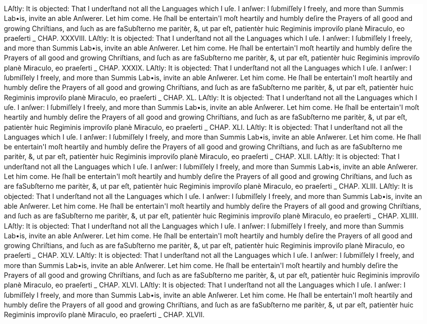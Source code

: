 LAſtly: It is objected: That I underſtand not all the Languages which I uſe. I anſwer: I ſubmiſſely I freely, and more than Summis Lab•is, invite an able Anſwerer. Let him come. He ſhall be entertain'I moſt heartily and humbly deſire the Prayers of all good and growing Chriſtians, and ſuch as are faSubſterno me paritèr, &, ut par eſt, patientèr huic Regiminis improviſo planè Miraculo, eo praeſerti
    _ CHAP. XXXVIII.
LAſtly: It is objected: That I underſtand not all the Languages which I uſe. I anſwer: I ſubmiſſely I freely, and more than Summis Lab•is, invite an able Anſwerer. Let him come. He ſhall be entertain'I moſt heartily and humbly deſire the Prayers of all good and growing Chriſtians, and ſuch as are faSubſterno me paritèr, &, ut par eſt, patientèr huic Regiminis improviſo planè Miraculo, eo praeſerti
    _ CHAP. XXXIX.
LAſtly: It is objected: That I underſtand not all the Languages which I uſe. I anſwer: I ſubmiſſely I freely, and more than Summis Lab•is, invite an able Anſwerer. Let him come. He ſhall be entertain'I moſt heartily and humbly deſire the Prayers of all good and growing Chriſtians, and ſuch as are faSubſterno me paritèr, &, ut par eſt, patientèr huic Regiminis improviſo planè Miraculo, eo praeſerti
    _ CHAP. XL.
LAſtly: It is objected: That I underſtand not all the Languages which I uſe. I anſwer: I ſubmiſſely I freely, and more than Summis Lab•is, invite an able Anſwerer. Let him come. He ſhall be entertain'I moſt heartily and humbly deſire the Prayers of all good and growing Chriſtians, and ſuch as are faSubſterno me paritèr, &, ut par eſt, patientèr huic Regiminis improviſo planè Miraculo, eo praeſerti
    _ CHAP. XLI.
LAſtly: It is objected: That I underſtand not all the Languages which I uſe. I anſwer: I ſubmiſſely I freely, and more than Summis Lab•is, invite an able Anſwerer. Let him come. He ſhall be entertain'I moſt heartily and humbly deſire the Prayers of all good and growing Chriſtians, and ſuch as are faSubſterno me paritèr, &, ut par eſt, patientèr huic Regiminis improviſo planè Miraculo, eo praeſerti
    _ CHAP. XLII.
LAſtly: It is objected: That I underſtand not all the Languages which I uſe. I anſwer: I ſubmiſſely I freely, and more than Summis Lab•is, invite an able Anſwerer. Let him come. He ſhall be entertain'I moſt heartily and humbly deſire the Prayers of all good and growing Chriſtians, and ſuch as are faSubſterno me paritèr, &, ut par eſt, patientèr huic Regiminis improviſo planè Miraculo, eo praeſerti
    _ CHAP. XLIII.
LAſtly: It is objected: That I underſtand not all the Languages which I uſe. I anſwer: I ſubmiſſely I freely, and more than Summis Lab•is, invite an able Anſwerer. Let him come. He ſhall be entertain'I moſt heartily and humbly deſire the Prayers of all good and growing Chriſtians, and ſuch as are faSubſterno me paritèr, &, ut par eſt, patientèr huic Regiminis improviſo planè Miraculo, eo praeſerti
    _ CHAP. XLIIII.
LAſtly: It is objected: That I underſtand not all the Languages which I uſe. I anſwer: I ſubmiſſely I freely, and more than Summis Lab•is, invite an able Anſwerer. Let him come. He ſhall be entertain'I moſt heartily and humbly deſire the Prayers of all good and growing Chriſtians, and ſuch as are faSubſterno me paritèr, &, ut par eſt, patientèr huic Regiminis improviſo planè Miraculo, eo praeſerti
    _ CHAP. XLV.
LAſtly: It is objected: That I underſtand not all the Languages which I uſe. I anſwer: I ſubmiſſely I freely, and more than Summis Lab•is, invite an able Anſwerer. Let him come. He ſhall be entertain'I moſt heartily and humbly deſire the Prayers of all good and growing Chriſtians, and ſuch as are faSubſterno me paritèr, &, ut par eſt, patientèr huic Regiminis improviſo planè Miraculo, eo praeſerti
    _ CHAP. XLVI.
LAſtly: It is objected: That I underſtand not all the Languages which I uſe. I anſwer: I ſubmiſſely I freely, and more than Summis Lab•is, invite an able Anſwerer. Let him come. He ſhall be entertain'I moſt heartily and humbly deſire the Prayers of all good and growing Chriſtians, and ſuch as are faSubſterno me paritèr, &, ut par eſt, patientèr huic Regiminis improviſo planè Miraculo, eo praeſerti
    _ CHAP. XLVII.